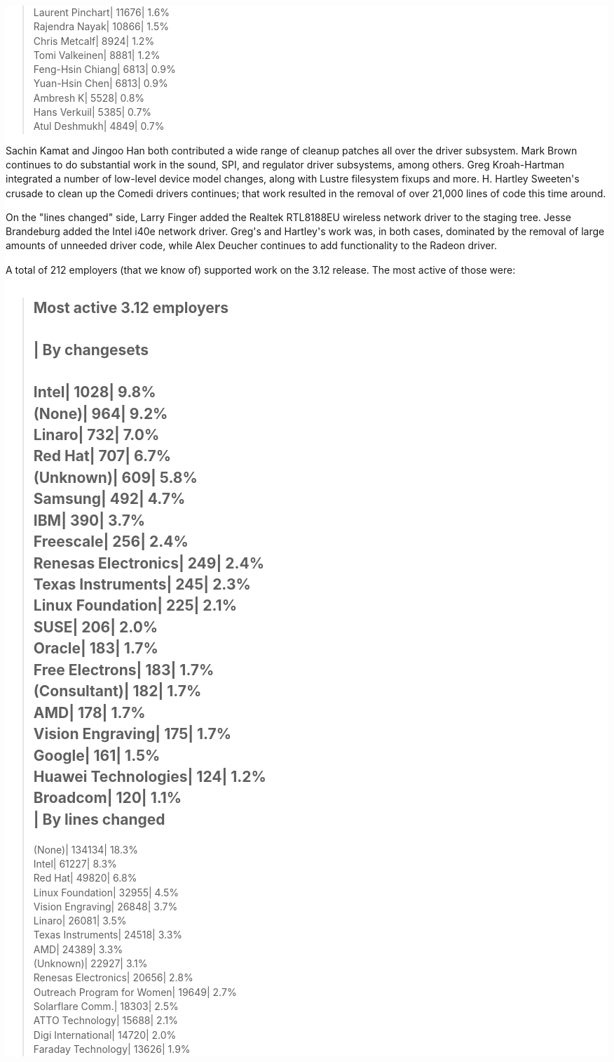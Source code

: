 > Laurent Pinchart| 11676| 1.6%  
> Rajendra Nayak| 10866| 1.5%  
> Chris Metcalf| 8924| 1.2%  
> Tomi Valkeinen| 8881| 1.2%  
> Feng-Hsin Chiang| 6813| 0.9%  
> Yuan-Hsin Chen| 6813| 0.9%  
> Ambresh K| 5528| 0.8%  
> Hans Verkuil| 5385| 0.7%  
> Atul Deshmukh| 4849| 0.7%  
  
Sachin Kamat and Jingoo Han both contributed a wide range of cleanup patches all over the driver subsystem. Mark Brown continues to do substantial work in the sound, SPI, and regulator driver subsystems, among others. Greg Kroah-Hartman integrated a number of low-level device model changes, along with Lustre filesystem fixups and more. H. Hartley Sweeten's crusade to clean up the Comedi drivers continues; that work resulted in the removal of over 21,000 lines of code this time around. 

On the "lines changed" side, Larry Finger added the Realtek RTL8188EU wireless network driver to the staging tree. Jesse Brandeburg added the Intel i40e network driver. Greg's and Hartley's work was, in both cases, dominated by the removal of large amounts of unneeded driver code, while Alex Deucher continues to add functionality to the Radeon driver. 

A total of 212 employers (that we know of) supported work on the 3.12 release. The most active of those were: 

> Most active 3.12 employers  
> ---  
> | By changesets  
> ---  
> Intel| 1028| 9.8%  
> (None)| 964| 9.2%  
> Linaro| 732| 7.0%  
> Red Hat| 707| 6.7%  
> (Unknown)| 609| 5.8%  
> Samsung| 492| 4.7%  
> IBM| 390| 3.7%  
> Freescale| 256| 2.4%  
> Renesas Electronics| 249| 2.4%  
> Texas Instruments| 245| 2.3%  
> Linux Foundation| 225| 2.1%  
> SUSE| 206| 2.0%  
> Oracle| 183| 1.7%  
> Free Electrons| 183| 1.7%  
> (Consultant)| 182| 1.7%  
> AMD| 178| 1.7%  
> Vision Engraving| 175| 1.7%  
> Google| 161| 1.5%  
> Huawei Technologies| 124| 1.2%  
> Broadcom| 120| 1.1%  
> | By lines changed  
> ---  
> (None)| 134134| 18.3%  
> Intel| 61227| 8.3%  
> Red Hat| 49820| 6.8%  
> Linux Foundation| 32955| 4.5%  
> Vision Engraving| 26848| 3.7%  
> Linaro| 26081| 3.5%  
> Texas Instruments| 24518| 3.3%  
> AMD| 24389| 3.3%  
> (Unknown)| 22927| 3.1%  
> Renesas Electronics| 20656| 2.8%  
> Outreach Program for Women| 19649| 2.7%  
> Solarflare Comm.| 18303| 2.5%  
> ATTO Technology| 15688| 2.1%  
> Digi International| 14720| 2.0%  
> Faraday Technology| 13626| 1.9%  